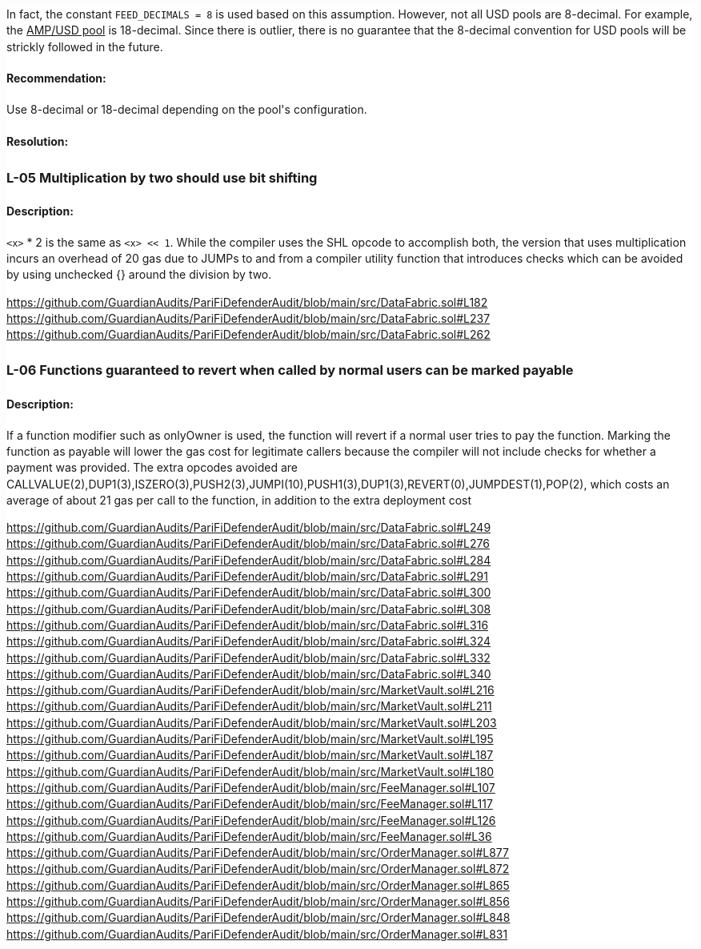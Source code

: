 In fact, the constant `FEED_DECIMALS = 8` is used based on this assumption. However, not all USD pools are 8-decimal. For example, the [AMP/USD pool](https://data.chain.link/ethereum/mainnet/crypto-usd/ampl-usd) is 18-decimal. Since there is outlier, there is no guarantee that the 8-decimal convention for USD pools will be strickly followed in the future.

#### Recommendation:

Use 8-decimal or 18-decimal depending on the pool's configuration.

#### Resolution:




### <a id="L05"></a> L-05 Multiplication by two should use bit shifting

#### Description:

`<x>` * 2 is the same as `<x> << 1`. While the compiler uses the SHL opcode to accomplish both, the version that uses multiplication
incurs an overhead of 20 gas due to JUMPs to and from a compiler utility function that introduces checks which can be avoided by
using unchecked {} around the division by two.
  
https://github.com/GuardianAudits/PariFiDefenderAudit/blob/main/src/DataFabric.sol#L182
https://github.com/GuardianAudits/PariFiDefenderAudit/blob/main/src/DataFabric.sol#L237
https://github.com/GuardianAudits/PariFiDefenderAudit/blob/main/src/DataFabric.sol#L262  

### <a id="L06"></a> L-06 Functions guaranteed to revert when called by normal users can be marked payable
  
#### Description:
  
If a function modifier such as onlyOwner is used, the function will revert if a normal user tries to pay the function. Marking the function as payable will lower the gas cost for legitimate callers because the compiler will not include checks for whether a payment was provided. The extra opcodes avoided are CALLVALUE(2),DUP1(3),ISZERO(3),PUSH2(3),JUMPI(10),PUSH1(3),DUP1(3),REVERT(0),JUMPDEST(1),POP(2), which costs an average of about 21 gas per call to the function, in addition to the extra deployment cost
  
https://github.com/GuardianAudits/PariFiDefenderAudit/blob/main/src/DataFabric.sol#L249
https://github.com/GuardianAudits/PariFiDefenderAudit/blob/main/src/DataFabric.sol#L276
https://github.com/GuardianAudits/PariFiDefenderAudit/blob/main/src/DataFabric.sol#L284
https://github.com/GuardianAudits/PariFiDefenderAudit/blob/main/src/DataFabric.sol#L291
https://github.com/GuardianAudits/PariFiDefenderAudit/blob/main/src/DataFabric.sol#L300
https://github.com/GuardianAudits/PariFiDefenderAudit/blob/main/src/DataFabric.sol#L308
https://github.com/GuardianAudits/PariFiDefenderAudit/blob/main/src/DataFabric.sol#L316
https://github.com/GuardianAudits/PariFiDefenderAudit/blob/main/src/DataFabric.sol#L324
https://github.com/GuardianAudits/PariFiDefenderAudit/blob/main/src/DataFabric.sol#L332
https://github.com/GuardianAudits/PariFiDefenderAudit/blob/main/src/DataFabric.sol#L340
https://github.com/GuardianAudits/PariFiDefenderAudit/blob/main/src/MarketVault.sol#L216
https://github.com/GuardianAudits/PariFiDefenderAudit/blob/main/src/MarketVault.sol#L211
https://github.com/GuardianAudits/PariFiDefenderAudit/blob/main/src/MarketVault.sol#L203
https://github.com/GuardianAudits/PariFiDefenderAudit/blob/main/src/MarketVault.sol#L195
https://github.com/GuardianAudits/PariFiDefenderAudit/blob/main/src/MarketVault.sol#L187
https://github.com/GuardianAudits/PariFiDefenderAudit/blob/main/src/MarketVault.sol#L180
https://github.com/GuardianAudits/PariFiDefenderAudit/blob/main/src/FeeManager.sol#L107
https://github.com/GuardianAudits/PariFiDefenderAudit/blob/main/src/FeeManager.sol#L117
https://github.com/GuardianAudits/PariFiDefenderAudit/blob/main/src/FeeManager.sol#L126
https://github.com/GuardianAudits/PariFiDefenderAudit/blob/main/src/FeeManager.sol#L36
https://github.com/GuardianAudits/PariFiDefenderAudit/blob/main/src/OrderManager.sol#L877
https://github.com/GuardianAudits/PariFiDefenderAudit/blob/main/src/OrderManager.sol#L872
https://github.com/GuardianAudits/PariFiDefenderAudit/blob/main/src/OrderManager.sol#L865
https://github.com/GuardianAudits/PariFiDefenderAudit/blob/main/src/OrderManager.sol#L856
https://github.com/GuardianAudits/PariFiDefenderAudit/blob/main/src/OrderManager.sol#L848
https://github.com/GuardianAudits/PariFiDefenderAudit/blob/main/src/OrderManager.sol#L831